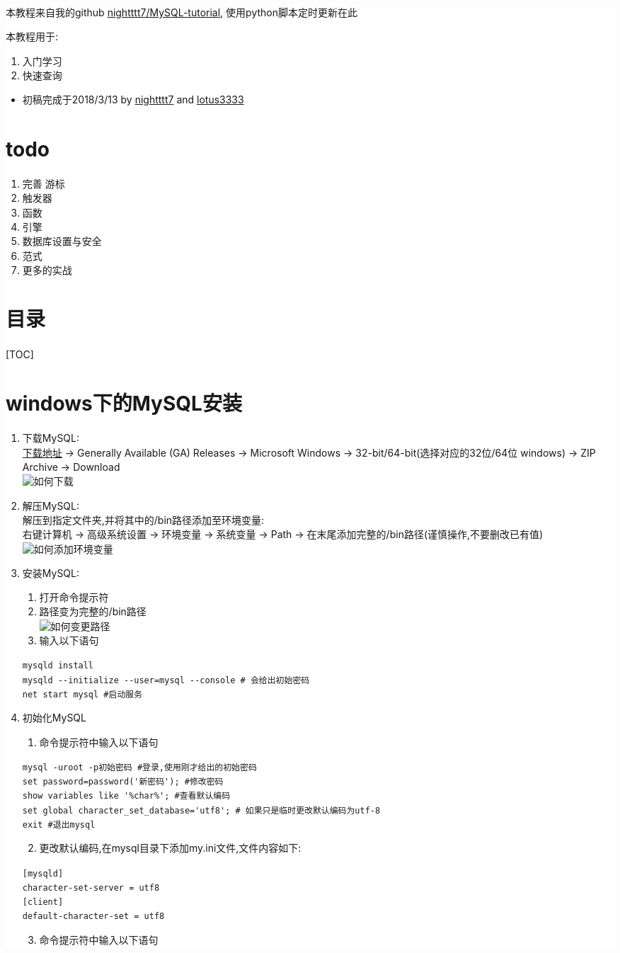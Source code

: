本教程来自我的github [nightttt7/MySQL-tutorial](https://github.com/nightttt7/MySQL-tutorial), 使用python脚本定时更新在此 

本教程用于:
1. 入门学习
2. 快速查询
- 初稿完成于2018/3/13 by [nightttt7](https://github.com/nightttt7) and [lotus3333](https://github.com/lotus3333)

# todo
1. 完善 游标
2. 触发器
3. 函数
4. 引擎
5. 数据库设置与安全
6. 范式
7. 更多的实战

# 目录
[TOC]

# windows下的MySQL安装
1. 下载MySQL:  
[下载地址](https://dev.mysql.com/downloads/mysql/) -> Generally Available (GA) Releases -> Microsoft Windows -> 32-bit/64-bit(选择对应的32位/64位 windows) -> ZIP Archive -> Download  
![如何下载](https://raw.githubusercontent.com/nightttt7/MySQL-tutorial/master/imgs/1.png)

2. 解压MySQL:  
解压到指定文件夹,并将其中的/bin路径添加至环境变量:  
右键计算机 -> 高级系统设置 -> 环境变量 -> 系统变量 -> Path -> 在末尾添加完整的/bin路径(谨慎操作,不要删改已有值)  
![如何添加环境变量](https://raw.githubusercontent.com/nightttt7/MySQL-tutorial/master/imgs/2.png)

3. 安装MySQL:
    1. 打开命令提示符
    2. 路径变为完整的/bin路径  
    ![如何变更路径](https://raw.githubusercontent.com/nightttt7/MySQL-tutorial/master/imgs/3.png)
    3. 输入以下语句
    ```
    mysqld install 
    mysqld --initialize --user=mysql --console # 会给出初始密码
    net start mysql #启动服务
    ```

4. 初始化MySQL
    1. 命令提示符中输入以下语句  
    ```
    mysql -uroot -p初始密码 #登录,使用刚才给出的初始密码
    set password=password('新密码'); #修改密码
    show variables like '%char%'; #查看默认编码
    set global character_set_database='utf8'; # 如果只是临时更改默认编码为utf-8
    exit #退出mysql 
    ```
    2. 更改默认编码,在mysql目录下添加my.ini文件,文件内容如下:
    ```
    [mysqld]
    character-set-server = utf8
    [client]
    default-character-set = utf8
    ```
    3. 命令提示符中输入以下语句